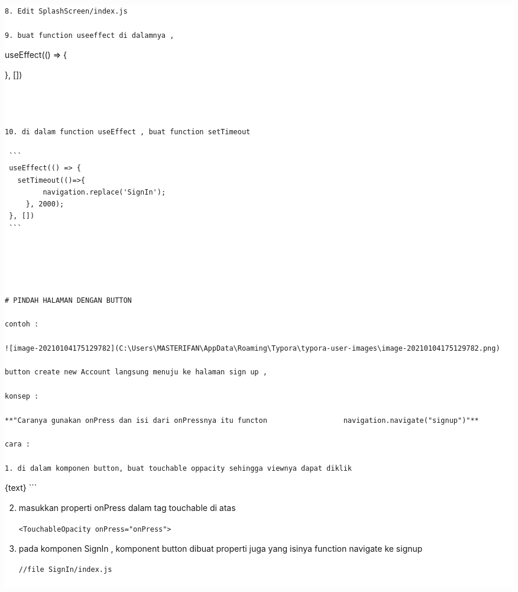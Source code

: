    ```
8. Edit SplashScreen/index.js

9. buat function useeffect di dalamnya ,

   ```
   useEffect(() => {
     
   }, [])
   ```

   

10. di dalam function useEffect , buat function setTimeout

    ```
    useEffect(() => {
      setTimeout(()=>{
    		navigation.replace('SignIn');
    	}, 2000);    
    }, [])
    ```





# PINDAH HALAMAN DENGAN BUTTON 

contoh : 

![image-20210104175129782](C:\Users\MASTERIFAN\AppData\Roaming\Typora\typora-user-images\image-20210104175129782.png)

button create new Account langsung menuju ke halaman sign up , 

konsep : 

**"Caranya gunakan onPress dan isi dari onPressnya itu functon 					navigation.navigate("signup")"**

cara : 

1. di dalam komponen button, buat touchable oppacity sehingga viewnya dapat diklik

   ```
   <TouchableOpacity>
       <View style={styles.container(color)}>
       	<Text style={styles.text}>{text}</Text>
       </View>
   </TouchableOpacity>
   ```

2. masukkan properti onPress dalam tag touchable di atas

   ```
   <TouchableOpacity onPress="onPress">
   ```

3. pada komponen SignIn , komponent button dibuat properti juga yang isinya function navigate ke signup

   ```
   //file SignIn/index.js
   
